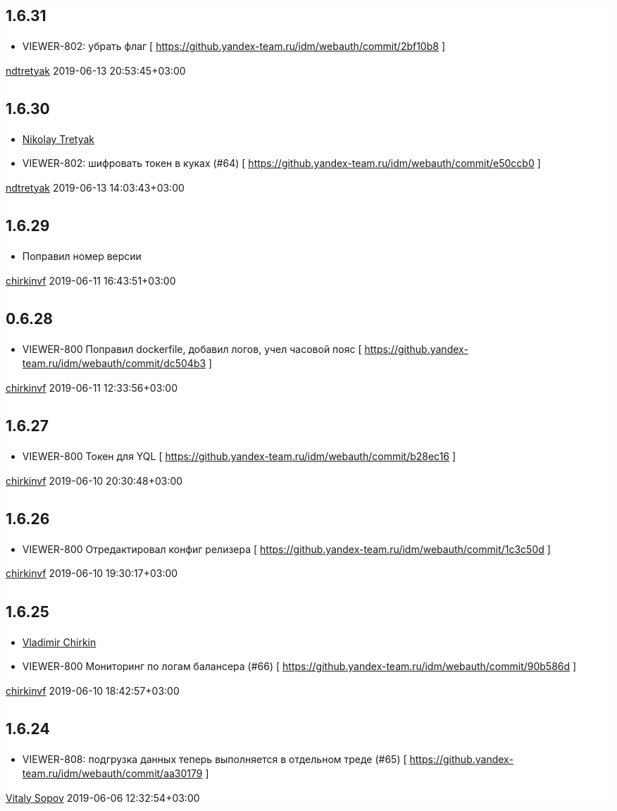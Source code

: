 1.6.31
------
 * VIEWER-802: убрать флаг  [ https://github.yandex-team.ru/idm/webauth/commit/2bf10b8 ]

[ndtretyak](http://staff/ndtretyak@yandex-team.ru) 2019-06-13 20:53:45+03:00

1.6.30
------

* [Nikolay Tretyak](http://staff/ndtretyak@yandex-team.ru)

 * VIEWER-802: шифровать токен в куках (#64)  [ https://github.yandex-team.ru/idm/webauth/commit/e50ccb0 ]

[ndtretyak](http://staff/ndtretyak@yandex-team.ru) 2019-06-13 14:03:43+03:00

1.6.29
------
* Поправил номер версии

[chirkinvf](http://staff/chirkinvf@yandex-team.ru) 2019-06-11 16:43:51+03:00

0.6.28
------
 * VIEWER-800 Поправил dockerfile, добавил логов, учел часовой пояс  [ https://github.yandex-team.ru/idm/webauth/commit/dc504b3 ]

[chirkinvf](http://staff/chirkinvf@yandex-team.ru) 2019-06-11 12:33:56+03:00

1.6.27
------
 * VIEWER-800 Токен для YQL  [ https://github.yandex-team.ru/idm/webauth/commit/b28ec16 ]

[chirkinvf](http://staff/chirkinvf@yandex-team.ru) 2019-06-10 20:30:48+03:00

1.6.26
------
 * VIEWER-800 Отредактировал конфиг релизера  [ https://github.yandex-team.ru/idm/webauth/commit/1c3c50d ]

[chirkinvf](http://staff/chirkinvf@yandex-team.ru) 2019-06-10 19:30:17+03:00

1.6.25
------

* [Vladimir Chirkin](http://staff/chirkinvf@yandex-team.ru)

 * VIEWER-800 Мониторинг по логам балансера (#66)  [ https://github.yandex-team.ru/idm/webauth/commit/90b586d ]

[chirkinvf](http://staff/chirkinvf@yandex-team.ru) 2019-06-10 18:42:57+03:00

1.6.24
------
 * VIEWER-808: подгрузка данных теперь выполняется в отдельном треде (#65)  [ https://github.yandex-team.ru/idm/webauth/commit/aa30179 ]

[Vitaly Sopov](http://staff/v-sopov@yandex-team.ru) 2019-06-06 12:32:54+03:00
